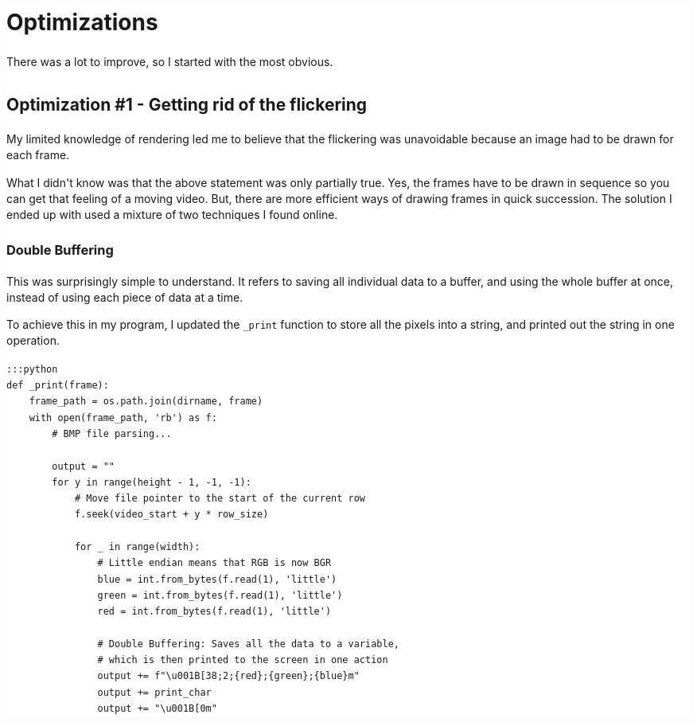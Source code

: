 # Optimizations

There was a lot to improve, so I started with the most obvious.

## Optimization #1 - Getting rid of the flickering

My limited knowledge of rendering led me to believe that the flickering was unavoidable because an image had to be drawn for each frame.

What I didn't know was that the above statement was only partially true. Yes, the frames have to be drawn in sequence so you can get that feeling of a moving video. But, there are more efficient ways of drawing frames in quick succession. The solution I ended up with used a mixture of two techniques I found online.

### Double Buffering

This was surprisingly simple to understand. It refers to saving all individual data to a buffer, and using the whole buffer at once, instead of using each piece of data at a time.

To achieve this in my program, I updated the `_print` function to store all the pixels into a string, and printed out the string in one operation.

    :::python
    def _print(frame):
        frame_path = os.path.join(dirname, frame)
        with open(frame_path, 'rb') as f:
            # BMP file parsing...

            output = ""
            for y in range(height - 1, -1, -1):
                # Move file pointer to the start of the current row
                f.seek(video_start + y * row_size)

                for _ in range(width):
                    # Little endian means that RGB is now BGR
                    blue = int.from_bytes(f.read(1), 'little')
                    green = int.from_bytes(f.read(1), 'little')
                    red = int.from_bytes(f.read(1), 'little')

                    # Double Buffering: Saves all the data to a variable,
                    # which is then printed to the screen in one action
                    output += f"\u001B[38;2;{red};{green};{blue}m"
                    output += print_char
                    output += "\u001B[0m"
